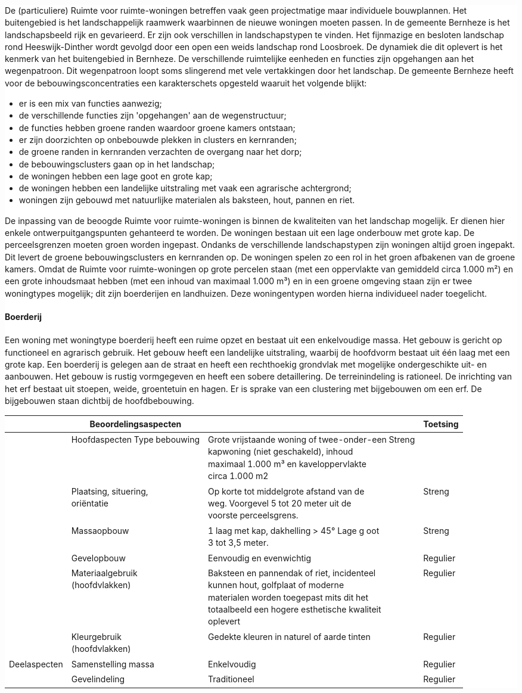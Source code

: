 De (particuliere) Ruimte voor ruimte-woningen betreffen vaak geen projectmatige maar individuele bouwplannen. Het buitengebied is het landschappelijk raamwerk waarbinnen de nieuwe woningen moeten passen. In de gemeente Bernheze is het landschapsbeeld rijk en gevarieerd. Er zijn ook verschillen in landschapstypen te vinden. Het fijnmazige en besloten landschap rond Heeswijk-Dinther wordt gevolgd door een open een weids landschap rond Loosbroek. De dynamiek die dit oplevert is het kenmerk van het buitengebied in Bernheze. De verschillende ruimtelijke eenheden en functies zijn opgehangen aan het wegenpatroon. Dit wegenpatroon loopt soms slingerend met vele vertakkingen door het landschap. De gemeente Bernheze heeft voor de bebouwingsconcentraties een karakterschets opgesteld waaruit het volgende blijkt:

- er is een mix van functies aanwezig;
- de verschillende functies zijn 'opgehangen' aan de wegenstructuur;
- de functies hebben groene randen waardoor groene kamers ontstaan;
- er zijn doorzichten op onbebouwde plekken in clusters en kernranden;
- de groene randen in kernranden verzachten de overgang naar het dorp;
- de bebouwingsclusters gaan op in het landschap;
- de woningen hebben een lage goot en grote kap;
- de woningen hebben een landelijke uitstraling met vaak een agrarische achtergrond;
- woningen zijn gebouwd met natuurlijke materialen als baksteen, hout, pannen en riet.

De inpassing van de beoogde Ruimte voor ruimte-woningen is binnen de kwaliteiten van het landschap mogelijk. Er dienen hier enkele ontwerpuitgangspunten gehanteerd te worden. De woningen bestaan uit een lage onderbouw met grote kap. De perceelsgrenzen moeten groen worden ingepast. Ondanks de verschillende landschapstypen zijn woningen altijd groen ingepakt. Dit levert de groene bebouwingsclusters en kernranden op. De woningen spelen zo een rol in het groen afbakenen van de groene kamers. Omdat de Ruimte voor ruimte-woningen op grote percelen staan (met een oppervlakte van gemiddeld circa 1.000 m²) en een grote inhoudsmaat hebben (met een inhoud van maximaal 1.000 m³) en in een groene omgeving staan zijn er twee woningtypes mogelijk; dit zijn boerderijen en landhuizen. Deze woningentypen worden hierna individueel nader toegelicht.

#### **Boerderij**

Een woning met woningtype boerderij heeft een ruime opzet en bestaat uit een enkelvoudige massa. Het gebouw is gericht op functioneel en agrarisch gebruik. Het gebouw heeft een landelijke uitstraling, waarbij de hoofdvorm bestaat uit één laag met een grote kap. Een boerderij is gelegen aan de straat en heeft een rechthoekig grondvlak met mogelijke ondergeschikte uit- en aanbouwen. Het gebouw is rustig vormgegeven en heeft een sobere detaillering. De terreinindeling is rationeel. De inrichting van het erf bestaat uit stoepen, weide, groentetuin en hagen. Er is sprake van een clustering met bijgebouwen om een erf. De bijgebouwen staan dichtbij de hoofdbebouwing.

|                        | Beoordelingsaspecten                              |                                                                                                                                                                                         | Toetsing           |
|------------------------|---------------------------------------------------|-----------------------------------------------------------------------------------------------------------------------------------------------------------------------------------------|--------------------|
|                        | Hoofdaspecten Type bebouwing                      | Grote vrijstaande woning of twee-onder-een Streng<br>kapwoning (niet geschakeld), inhoud<br>maximaal 1.000 m³ en kaveloppervlakte<br>circa 1.000 m2                                     |                    |
|                        | Plaatsing, situering,<br>oriëntatie               | Op korte tot middelgrote afstand van de<br>weg. Voorgevel 5 tot 20 meter uit de<br>voorste perceelsgrens.                                                                               | Streng             |
|                        | Massaopbouw                                       | 1 laag met kap, dakhelling > 45° Lage g oot<br>3 tot 3,5 meter.                                                                                                                         | Streng             |
|                        | Gevelopbouw                                       | Eenvoudig en evenwichtig                                                                                                                                                                | Regulier           |
|                        | Materiaalgebruik<br>(hoofdvlakken)                | Baksteen en pannendak of riet, incidenteel<br>kunnen hout, golfplaat of moderne<br>materialen worden toegepast mits dit het<br>totaalbeeld een hogere esthetische kwaliteit<br>oplevert | Regulier           |
|                        | Kleurgebruik<br>(hoofdvlakken)                    | Gedekte kleuren in naturel of aarde tinten                                                                                                                                              | Regulier           |
| Deelaspecten           | Samenstelling massa                               | Enkelvoudig                                                                                                                                                                             | Regulier           |
|                        | Gevelindeling                                     | Traditioneel                                                                                                                                                                            | Regulier           |